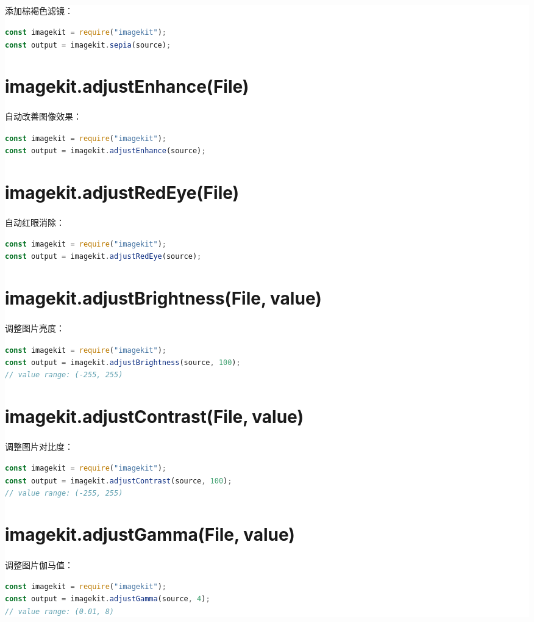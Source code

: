 添加棕褐色滤镜：

```js
const imagekit = require("imagekit");
const output = imagekit.sepia(source);
```

# imagekit.adjustEnhance(File)

自动改善图像效果：

```js
const imagekit = require("imagekit");
const output = imagekit.adjustEnhance(source);
```

# imagekit.adjustRedEye(File)

自动红眼消除：

```js
const imagekit = require("imagekit");
const output = imagekit.adjustRedEye(source);
```

# imagekit.adjustBrightness(File, value)

调整图片亮度：

```js
const imagekit = require("imagekit");
const output = imagekit.adjustBrightness(source, 100);
// value range: (-255, 255)
```

# imagekit.adjustContrast(File, value)

调整图片对比度：

```js
const imagekit = require("imagekit");
const output = imagekit.adjustContrast(source, 100);
// value range: (-255, 255)
```

# imagekit.adjustGamma(File, value)

调整图片伽马值：

```js
const imagekit = require("imagekit");
const output = imagekit.adjustGamma(source, 4);
// value range: (0.01, 8)
```
